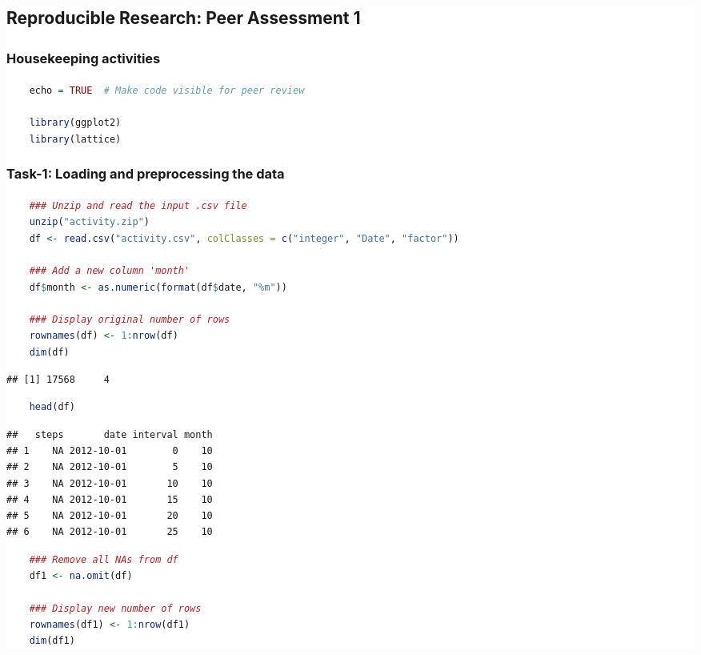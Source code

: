 
## Reproducible Research: Peer Assessment 1

### Housekeeping activities


```r
    echo = TRUE  # Make code visible for peer review

    library(ggplot2)
    library(lattice)
```

### Task-1: Loading and preprocessing the data


```r
    ### Unzip and read the input .csv file
    unzip("activity.zip")
    df <- read.csv("activity.csv", colClasses = c("integer", "Date", "factor"))
    
    ### Add a new column 'month'
    df$month <- as.numeric(format(df$date, "%m"))

    ### Display original number of rows
    rownames(df) <- 1:nrow(df)
    dim(df)
```

```
## [1] 17568     4
```

```r
    head(df)
```

```
##   steps       date interval month
## 1    NA 2012-10-01        0    10
## 2    NA 2012-10-01        5    10
## 3    NA 2012-10-01       10    10
## 4    NA 2012-10-01       15    10
## 5    NA 2012-10-01       20    10
## 6    NA 2012-10-01       25    10
```

```r
    ### Remove all NAs from df
    df1 <- na.omit(df)

    ### Display new number of rows
    rownames(df1) <- 1:nrow(df1)
    dim(df1)
```
